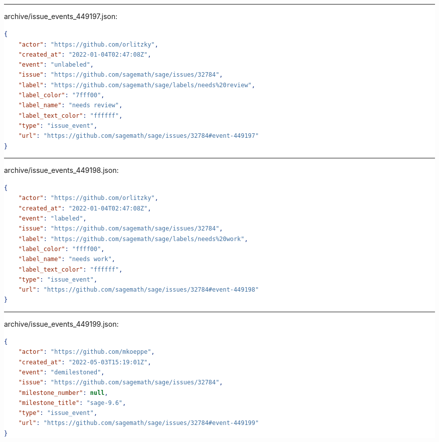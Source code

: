 

---

archive/issue_events_449197.json:
```json
{
    "actor": "https://github.com/orlitzky",
    "created_at": "2022-01-04T02:47:08Z",
    "event": "unlabeled",
    "issue": "https://github.com/sagemath/sage/issues/32784",
    "label": "https://github.com/sagemath/sage/labels/needs%20review",
    "label_color": "7fff00",
    "label_name": "needs review",
    "label_text_color": "ffffff",
    "type": "issue_event",
    "url": "https://github.com/sagemath/sage/issues/32784#event-449197"
}
```



---

archive/issue_events_449198.json:
```json
{
    "actor": "https://github.com/orlitzky",
    "created_at": "2022-01-04T02:47:08Z",
    "event": "labeled",
    "issue": "https://github.com/sagemath/sage/issues/32784",
    "label": "https://github.com/sagemath/sage/labels/needs%20work",
    "label_color": "ffff00",
    "label_name": "needs work",
    "label_text_color": "ffffff",
    "type": "issue_event",
    "url": "https://github.com/sagemath/sage/issues/32784#event-449198"
}
```



---

archive/issue_events_449199.json:
```json
{
    "actor": "https://github.com/mkoeppe",
    "created_at": "2022-05-03T15:19:01Z",
    "event": "demilestoned",
    "issue": "https://github.com/sagemath/sage/issues/32784",
    "milestone_number": null,
    "milestone_title": "sage-9.6",
    "type": "issue_event",
    "url": "https://github.com/sagemath/sage/issues/32784#event-449199"
}
```
